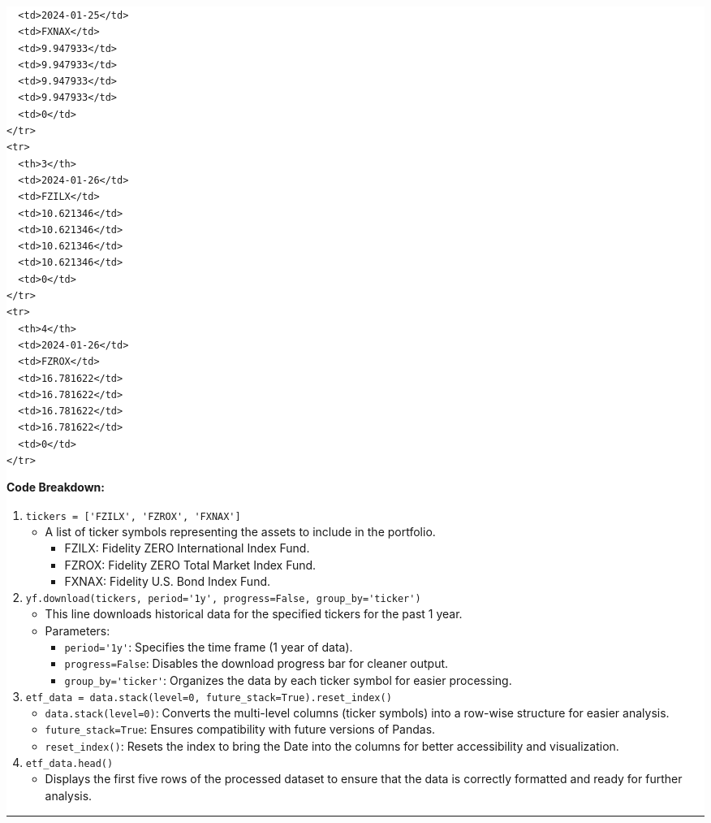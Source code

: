       <td>2024-01-25</td>
      <td>FXNAX</td>
      <td>9.947933</td>
      <td>9.947933</td>
      <td>9.947933</td>
      <td>9.947933</td>
      <td>0</td>
    </tr>
    <tr>
      <th>3</th>
      <td>2024-01-26</td>
      <td>FZILX</td>
      <td>10.621346</td>
      <td>10.621346</td>
      <td>10.621346</td>
      <td>10.621346</td>
      <td>0</td>
    </tr>
    <tr>
      <th>4</th>
      <td>2024-01-26</td>
      <td>FZROX</td>
      <td>16.781622</td>
      <td>16.781622</td>
      <td>16.781622</td>
      <td>16.781622</td>
      <td>0</td>
    </tr>
  </tbody>
</table>
</div>



**Code Breakdown:**
1. `tickers = ['FZILX', 'FZROX', 'FXNAX']`
    - A list of ticker symbols representing the assets to include in the portfolio.
    	- FZILX: Fidelity ZERO International Index Fund.
    	- FZROX: Fidelity ZERO Total Market Index Fund.
    	- FXNAX: Fidelity U.S. Bond Index Fund.
2. `yf.download(tickers, period='1y', progress=False, group_by='ticker')`
	- This line downloads historical data for the specified tickers for the past 1 year.
	- Parameters:
    	- `period='1y'`: Specifies the time frame (1 year of data).
    	- `progress=False`: Disables the download progress bar for cleaner output.
    	- `group_by='ticker'`: Organizes the data by each ticker symbol for easier processing.
3. `etf_data = data.stack(level=0, future_stack=True).reset_index()`
	-	`data.stack(level=0)`: Converts the multi-level columns (ticker symbols) into a row-wise structure for easier analysis.
	-	`future_stack=True`: Ensures compatibility with future versions of Pandas.
	-	`reset_index()`: Resets the index to bring the Date into the columns for better accessibility and visualization.
4. `etf_data.head()`
	-	Displays the first five rows of the processed dataset to ensure that the data is correctly formatted and ready for further analysis.

---